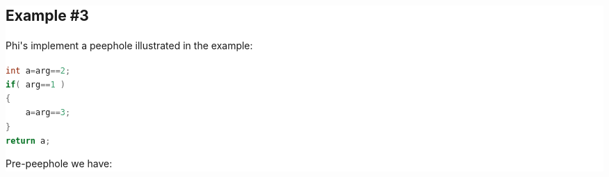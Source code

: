 

## Example #3

Phi's implement a peephole illustrated in the example:

```java
int a=arg==2;
if( arg==1 )
{
    a=arg==3;
}
return a;
```

Pre-peephole we have:
